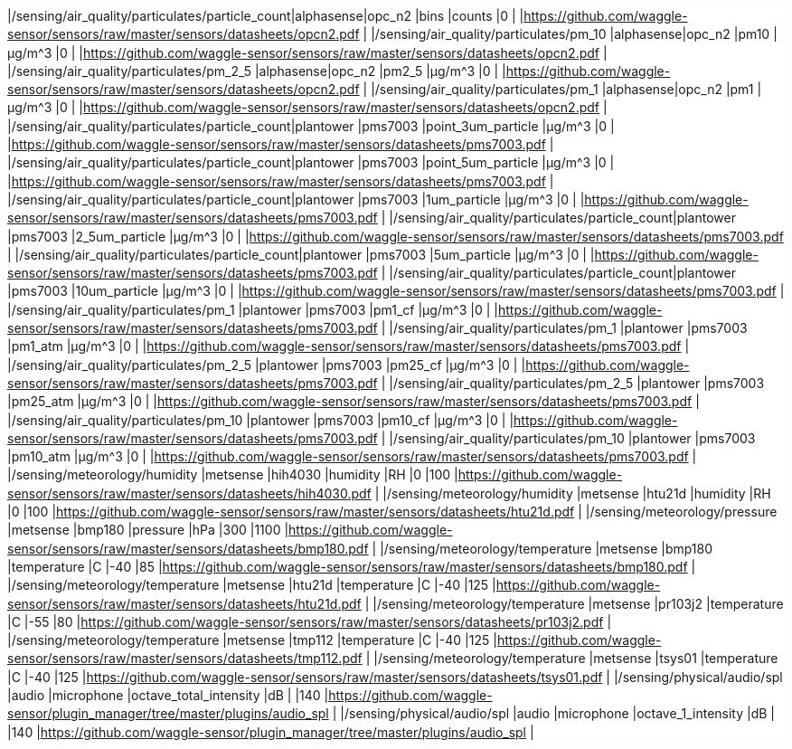 |/sensing/air_quality/particulates/particle_count|alphasense|opc_n2         |bins                   |counts     |0         |          |https://github.com/waggle-sensor/sensors/raw/master/sensors/datasheets/opcn2.pdf         |
|/sensing/air_quality/particulates/pm_10         |alphasense|opc_n2         |pm10                   |μg/m^3     |0         |          |https://github.com/waggle-sensor/sensors/raw/master/sensors/datasheets/opcn2.pdf         |
|/sensing/air_quality/particulates/pm_2_5        |alphasense|opc_n2         |pm2_5                  |μg/m^3     |0         |          |https://github.com/waggle-sensor/sensors/raw/master/sensors/datasheets/opcn2.pdf         |
|/sensing/air_quality/particulates/pm_1          |alphasense|opc_n2         |pm1                    |μg/m^3     |0         |          |https://github.com/waggle-sensor/sensors/raw/master/sensors/datasheets/opcn2.pdf         |
|/sensing/air_quality/particulates/particle_count|plantower |pms7003        |point_3um_particle     |μg/m^3     |0         |          |https://github.com/waggle-sensor/sensors/raw/master/sensors/datasheets/pms7003.pdf       |
|/sensing/air_quality/particulates/particle_count|plantower |pms7003        |point_5um_particle     |μg/m^3     |0         |          |https://github.com/waggle-sensor/sensors/raw/master/sensors/datasheets/pms7003.pdf       |
|/sensing/air_quality/particulates/particle_count|plantower |pms7003        |1um_particle           |μg/m^3     |0         |          |https://github.com/waggle-sensor/sensors/raw/master/sensors/datasheets/pms7003.pdf       |
|/sensing/air_quality/particulates/particle_count|plantower |pms7003        |2_5um_particle         |μg/m^3     |0         |          |https://github.com/waggle-sensor/sensors/raw/master/sensors/datasheets/pms7003.pdf       |
|/sensing/air_quality/particulates/particle_count|plantower |pms7003        |5um_particle           |μg/m^3     |0         |          |https://github.com/waggle-sensor/sensors/raw/master/sensors/datasheets/pms7003.pdf       |
|/sensing/air_quality/particulates/particle_count|plantower |pms7003        |10um_particle          |μg/m^3     |0         |          |https://github.com/waggle-sensor/sensors/raw/master/sensors/datasheets/pms7003.pdf       |
|/sensing/air_quality/particulates/pm_1          |plantower |pms7003        |pm1_cf                 |μg/m^3     |0         |          |https://github.com/waggle-sensor/sensors/raw/master/sensors/datasheets/pms7003.pdf       |
|/sensing/air_quality/particulates/pm_1          |plantower |pms7003        |pm1_atm                |μg/m^3     |0         |          |https://github.com/waggle-sensor/sensors/raw/master/sensors/datasheets/pms7003.pdf       |
|/sensing/air_quality/particulates/pm_2_5        |plantower |pms7003        |pm25_cf                |μg/m^3     |0         |          |https://github.com/waggle-sensor/sensors/raw/master/sensors/datasheets/pms7003.pdf       |
|/sensing/air_quality/particulates/pm_2_5        |plantower |pms7003        |pm25_atm               |μg/m^3     |0         |          |https://github.com/waggle-sensor/sensors/raw/master/sensors/datasheets/pms7003.pdf       |
|/sensing/air_quality/particulates/pm_10         |plantower |pms7003        |pm10_cf                |μg/m^3     |0         |          |https://github.com/waggle-sensor/sensors/raw/master/sensors/datasheets/pms7003.pdf       |
|/sensing/air_quality/particulates/pm_10         |plantower |pms7003        |pm10_atm               |μg/m^3     |0         |          |https://github.com/waggle-sensor/sensors/raw/master/sensors/datasheets/pms7003.pdf       |
|/sensing/meteorology/humidity                   |metsense  |hih4030        |humidity               |RH         |0         |100       |https://github.com/waggle-sensor/sensors/raw/master/sensors/datasheets/hih4030.pdf       |
|/sensing/meteorology/humidity                   |metsense  |htu21d         |humidity               |RH         |0         |100       |https://github.com/waggle-sensor/sensors/raw/master/sensors/datasheets/htu21d.pdf        |
|/sensing/meteorology/pressure                   |metsense  |bmp180         |pressure               |hPa        |300       |1100      |https://github.com/waggle-sensor/sensors/raw/master/sensors/datasheets/bmp180.pdf        |
|/sensing/meteorology/temperature                |metsense  |bmp180         |temperature            |C          |-40       |85        |https://github.com/waggle-sensor/sensors/raw/master/sensors/datasheets/bmp180.pdf        |
|/sensing/meteorology/temperature                |metsense  |htu21d         |temperature            |C          |-40       |125       |https://github.com/waggle-sensor/sensors/raw/master/sensors/datasheets/htu21d.pdf        |
|/sensing/meteorology/temperature                |metsense  |pr103j2        |temperature            |C          |-55       |80        |https://github.com/waggle-sensor/sensors/raw/master/sensors/datasheets/pr103j2.pdf       |
|/sensing/meteorology/temperature                |metsense  |tmp112         |temperature            |C          |-40       |125       |https://github.com/waggle-sensor/sensors/raw/master/sensors/datasheets/tmp112.pdf        |
|/sensing/meteorology/temperature                |metsense  |tsys01         |temperature            |C          |-40       |125       |https://github.com/waggle-sensor/sensors/raw/master/sensors/datasheets/tsys01.pdf        |
|/sensing/physical/audio/spl                     |audio     |microphone     |octave_total_intensity |dB         |          |140       |https://github.com/waggle-sensor/plugin_manager/tree/master/plugins/audio_spl            |
|/sensing/physical/audio/spl                     |audio     |microphone     |octave_1_intensity     |dB         |          |140       |https://github.com/waggle-sensor/plugin_manager/tree/master/plugins/audio_spl            |